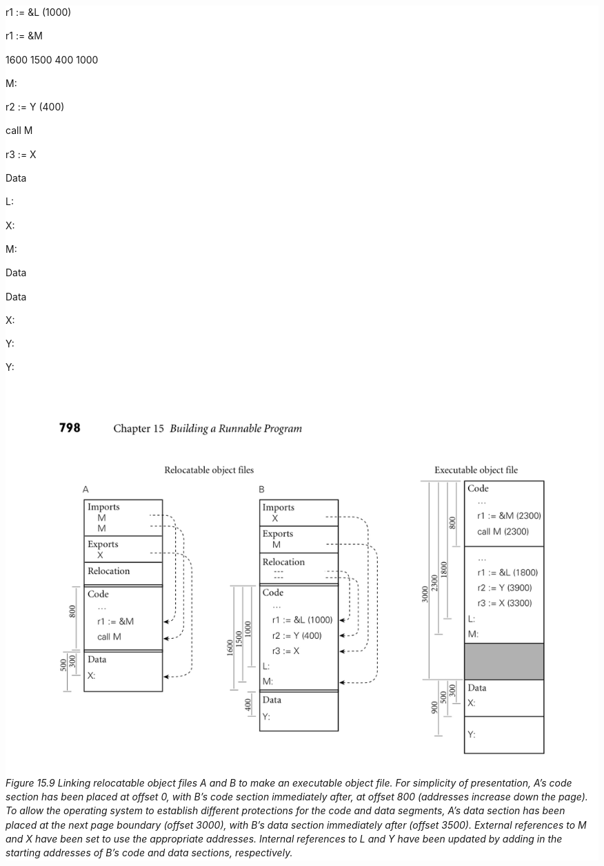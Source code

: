 r1 := &L (1000)

r1 := &M

1600 1500  400  1000

M:

r2 := Y (400)

call M

r3 := X

Data

L:

X:

M:

Data

Data

X:

Y:

Y:

![Figure 15.9 Linking relocatable object...](images/page_831_vector_358.png)
*Figure 15.9  Linking relocatable object files A and B to make an executable object file. For simplicity of presentation, A’s  code section has been placed at offset 0, with B’s code section immediately after, at offset 800 (addresses increase down the  page). To allow the operating system to establish different protections for the code and data segments, A’s data section has  been placed at the next page boundary (offset 3000), with B’s data section immediately after (offset 3500). External references  to M and X have been set to use the appropriate addresses. Internal references to L and Y have been updated by adding in  the starting addresses of B’s code and data sections, respectively.*
